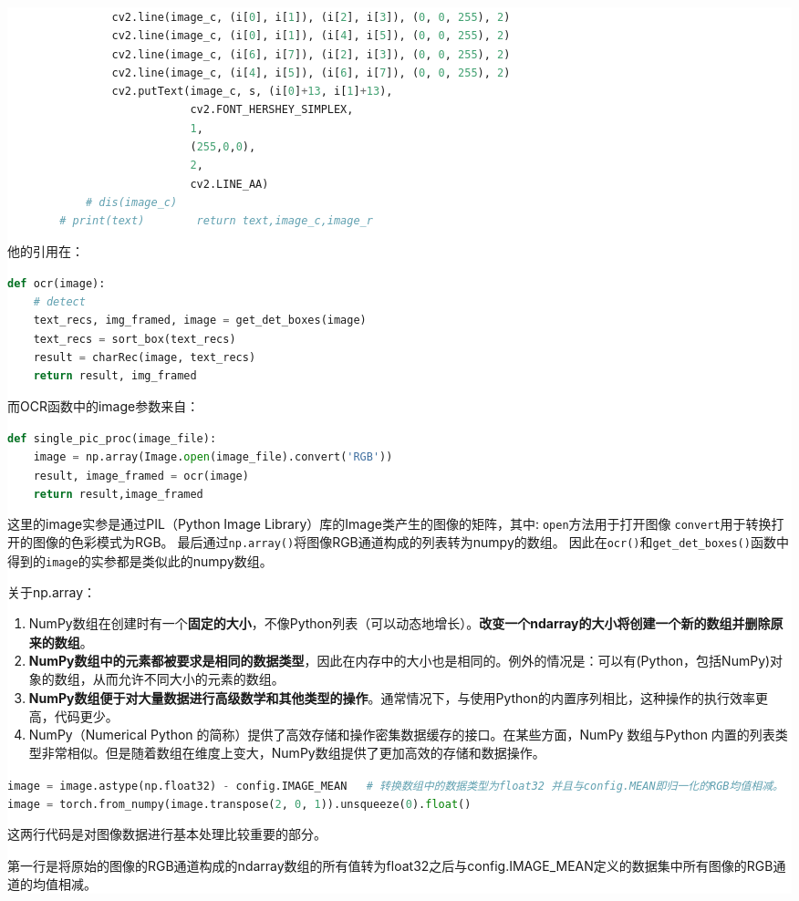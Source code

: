 ```python
                cv2.line(image_c, (i[0], i[1]), (i[2], i[3]), (0, 0, 255), 2)  
                cv2.line(image_c, (i[0], i[1]), (i[4], i[5]), (0, 0, 255), 2)  
                cv2.line(image_c, (i[6], i[7]), (i[2], i[3]), (0, 0, 255), 2)  
                cv2.line(image_c, (i[4], i[5]), (i[6], i[7]), (0, 0, 255), 2)  
                cv2.putText(image_c, s, (i[0]+13, i[1]+13),  
                            cv2.FONT_HERSHEY_SIMPLEX,  
                            1,  
                            (255,0,0),  
                            2,  
                            cv2.LINE_AA)  
            # dis(image_c)  
        # print(text)        return text,image_c,image_r
```

他的引用在：
```python
def ocr(image):  
    # detect  
    text_recs, img_framed, image = get_det_boxes(image)  
    text_recs = sort_box(text_recs)  
    result = charRec(image, text_recs)  
    return result, img_framed
```

而OCR函数中的image参数来自：
```python
def single_pic_proc(image_file):  
    image = np.array(Image.open(image_file).convert('RGB'))  
    result, image_framed = ocr(image)  
    return result,image_framed
```

这里的image实参是通过PIL（Python Image Library）库的Image类产生的图像的矩阵，其中:
`open`方法用于打开图像
`convert`用于转换打开的图像的色彩模式为RGB。
最后通过`np.array()`将图像RGB通道构成的列表转为numpy的数组。
因此在`ocr()`和`get_det_boxes()`函数中得到的`image`的实参都是类似此的numpy数组。

关于np.array：
1. NumPy数组在创建时有一个**固定的大小**，不像Python列表（可以动态地增长）。**改变一个ndarray的大小将创建一个新的数组并删除原来的数组**。
2. **NumPy数组中的元素都被要求是相同的数据类型**，因此在内存中的大小也是相同的。例外的情况是：可以有(Python，包括NumPy)对象的数组，从而允许不同大小的元素的数组。
3. **NumPy数组便于对大量数据进行高级数学和其他类型的操作**。通常情况下，与使用Python的内置序列相比，这种操作的执行效率更高，代码更少。
4. NumPy（Numerical Python 的简称）提供了高效存储和操作密集数据缓存的接口。在某些方面，NumPy 数组与Python 内置的列表类型非常相似。但是随着数组在维度上变大，NumPy数组提供了更加高效的存储和数据操作。

```python
image = image.astype(np.float32) - config.IMAGE_MEAN   # 转换数组中的数据类型为float32 并且与config.MEAN即归一化的RGB均值相减。  
image = torch.from_numpy(image.transpose(2, 0, 1)).unsqueeze(0).float()
```

这两行代码是对图像数据进行基本处理比较重要的部分。

第一行是将原始的图像的RGB通道构成的ndarray数组的所有值转为float32之后与config.IMAGE_MEAN定义的数据集中所有图像的RGB通道的均值相减。
